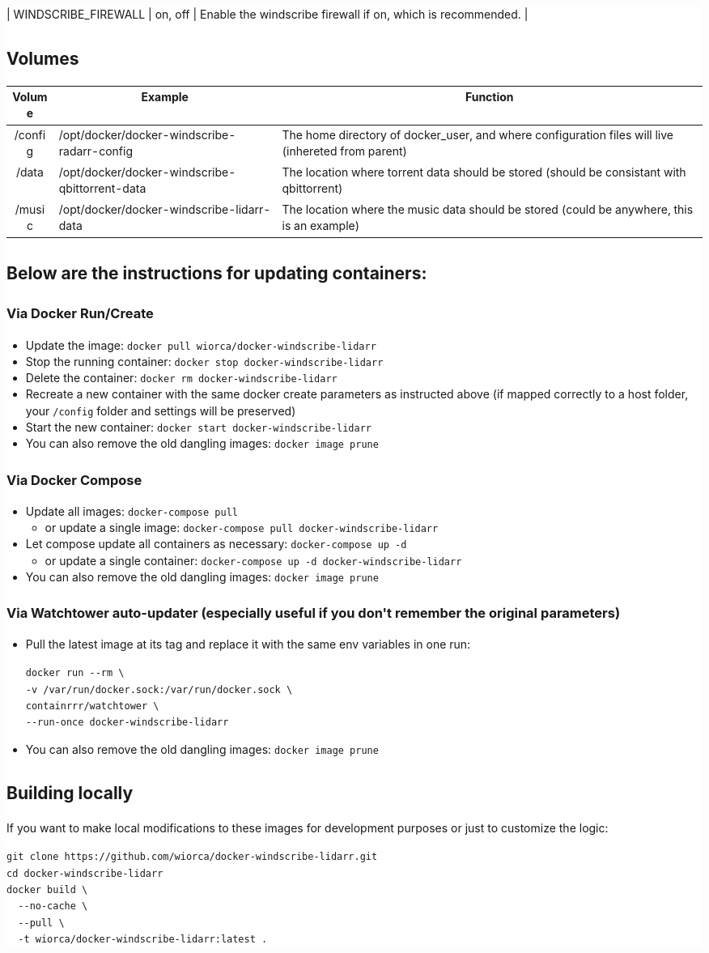| WINDSCRIBE_FIREWALL | on, off | Enable the windscribe firewall if on, which is recommended. |

## Volumes

| Volume | Example | Function |
| :----: | --- | --- |
| /config | /opt/docker/docker-windscribe-radarr-config | The home directory of docker_user, and where configuration files will live (inhereted from parent)|
| /data | /opt/docker/docker-windscribe-qbittorrent-data | The location where torrent data should be stored (should be consistant with qbittorrent) |
| /music | /opt/docker/docker-windscribe-lidarr-data | The location where the music data should be stored (could be anywhere, this is an example)|

## Below are the instructions for updating containers:

### Via Docker Run/Create
* Update the image: `docker pull wiorca/docker-windscribe-lidarr`
* Stop the running container: `docker stop docker-windscribe-lidarr`
* Delete the container: `docker rm docker-windscribe-lidarr`
* Recreate a new container with the same docker create parameters as instructed above (if mapped correctly to a host folder, your `/config` folder and settings will be preserved)
* Start the new container: `docker start docker-windscribe-lidarr`
* You can also remove the old dangling images: `docker image prune`

### Via Docker Compose
* Update all images: `docker-compose pull`
  * or update a single image: `docker-compose pull docker-windscribe-lidarr`
* Let compose update all containers as necessary: `docker-compose up -d`
  * or update a single container: `docker-compose up -d docker-windscribe-lidarr`
* You can also remove the old dangling images: `docker image prune`

### Via Watchtower auto-updater (especially useful if you don't remember the original parameters)
* Pull the latest image at its tag and replace it with the same env variables in one run:
  ```
  docker run --rm \
  -v /var/run/docker.sock:/var/run/docker.sock \
  containrrr/watchtower \
  --run-once docker-windscribe-lidarr
  ```
* You can also remove the old dangling images: `docker image prune`

## Building locally

If you want to make local modifications to these images for development purposes or just to customize the logic:
```
git clone https://github.com/wiorca/docker-windscribe-lidarr.git
cd docker-windscribe-lidarr
docker build \
  --no-cache \
  --pull \
  -t wiorca/docker-windscribe-lidarr:latest .
```
